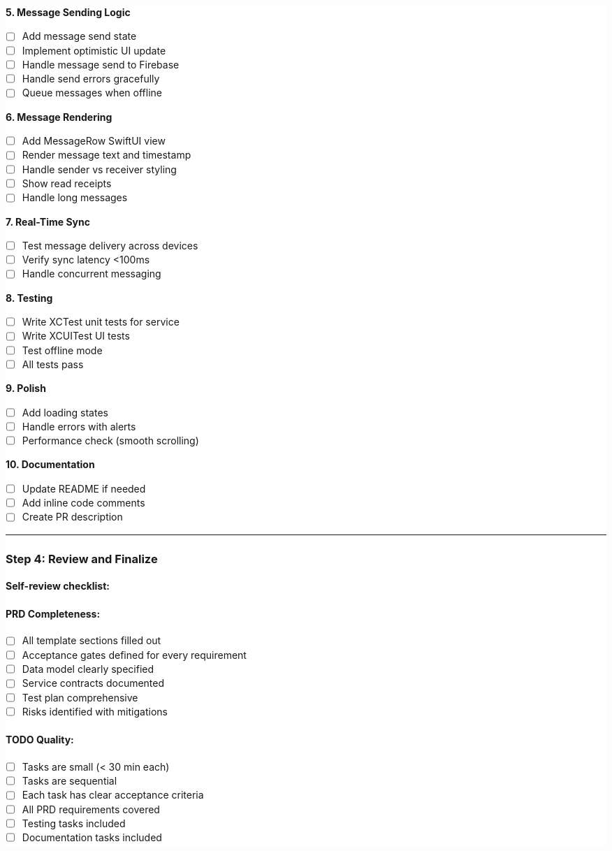 **5. Message Sending Logic**
- [ ] Add message send state
- [ ] Implement optimistic UI update
- [ ] Handle message send to Firebase
- [ ] Handle send errors gracefully
- [ ] Queue messages when offline

**6. Message Rendering**
- [ ] Add MessageRow SwiftUI view
- [ ] Render message text and timestamp
- [ ] Handle sender vs receiver styling
- [ ] Show read receipts
- [ ] Handle long messages

**7. Real-Time Sync**
- [ ] Test message delivery across devices
- [ ] Verify sync latency <100ms
- [ ] Handle concurrent messaging

**8. Testing**
- [ ] Write XCTest unit tests for service
- [ ] Write XCUITest UI tests
- [ ] Test offline mode
- [ ] All tests pass

**9. Polish**
- [ ] Add loading states
- [ ] Handle errors with alerts
- [ ] Performance check (smooth scrolling)

**10. Documentation**
- [ ] Update README if needed
- [ ] Add inline code comments
- [ ] Create PR description

---

### Step 4: Review and Finalize

**Self-review checklist:**

#### PRD Completeness:
- [ ] All template sections filled out
- [ ] Acceptance gates defined for every requirement
- [ ] Data model clearly specified
- [ ] Service contracts documented
- [ ] Test plan comprehensive
- [ ] Risks identified with mitigations

#### TODO Quality:
- [ ] Tasks are small (< 30 min each)
- [ ] Tasks are sequential
- [ ] Each task has clear acceptance criteria
- [ ] All PRD requirements covered
- [ ] Testing tasks included
- [ ] Documentation tasks included
